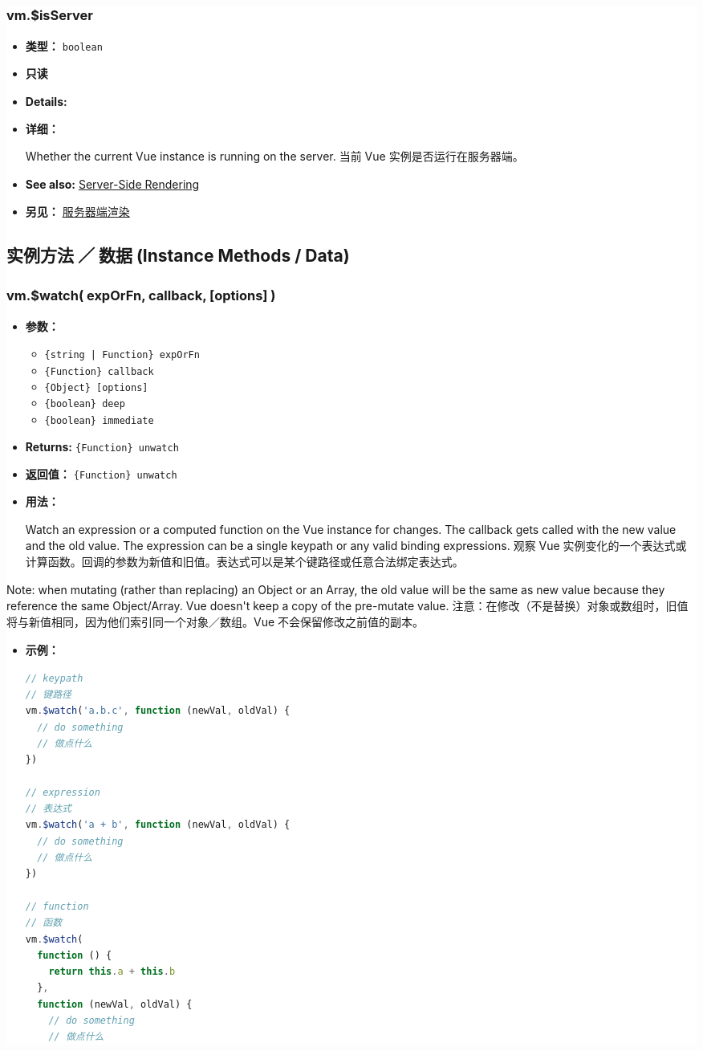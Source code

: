 ### vm.$isServer

- **类型：** `boolean`

- **只读**

- **Details:**
- **详细：**

  Whether the current Vue instance is running on the server.
  当前 Vue 实例是否运行在服务器端。

- **See also:** [Server-Side Rendering](/guide/ssr.html)
- **另见：** [服务器端渲染](/guide/ssr.html)

## 实例方法 ／ 数据 (Instance Methods / Data)

<h3 id="vm-watch">vm.$watch( expOrFn, callback, [options] )</h3>

- **参数：**
  - `{string | Function} expOrFn`
  - `{Function} callback`
  - `{Object} [options]`
  - `{boolean} deep`
  - `{boolean} immediate`

- **Returns:** `{Function} unwatch`
- **返回值：** `{Function} unwatch`

- **用法：**

  Watch an expression or a computed function on the Vue instance for changes. The callback gets called with the new value and the old value. The expression can be a single keypath or any valid binding expressions.
  观察 Vue 实例变化的一个表达式或计算函数。回调的参数为新值和旧值。表达式可以是某个键路径或任意合法绑定表达式。


<p class="tip">Note: when mutating (rather than replacing) an Object or an Array, the old value will be the same as new value because they reference the same Object/Array. Vue doesn't keep a copy of the pre-mutate value.
注意：在修改（不是替换）对象或数组时，旧值将与新值相同，因为他们索引同一个对象／数组。Vue 不会保留修改之前值的副本。</p>


- **示例：**

  ``` js
  // keypath
  // 键路径
  vm.$watch('a.b.c', function (newVal, oldVal) {
    // do something
    // 做点什么
  })

  // expression
  // 表达式
  vm.$watch('a + b', function (newVal, oldVal) {
    // do something
    // 做点什么
  })

  // function
  // 函数
  vm.$watch(
    function () {
      return this.a + this.b
    },
    function (newVal, oldVal) {
      // do something
      // 做点什么
  ```